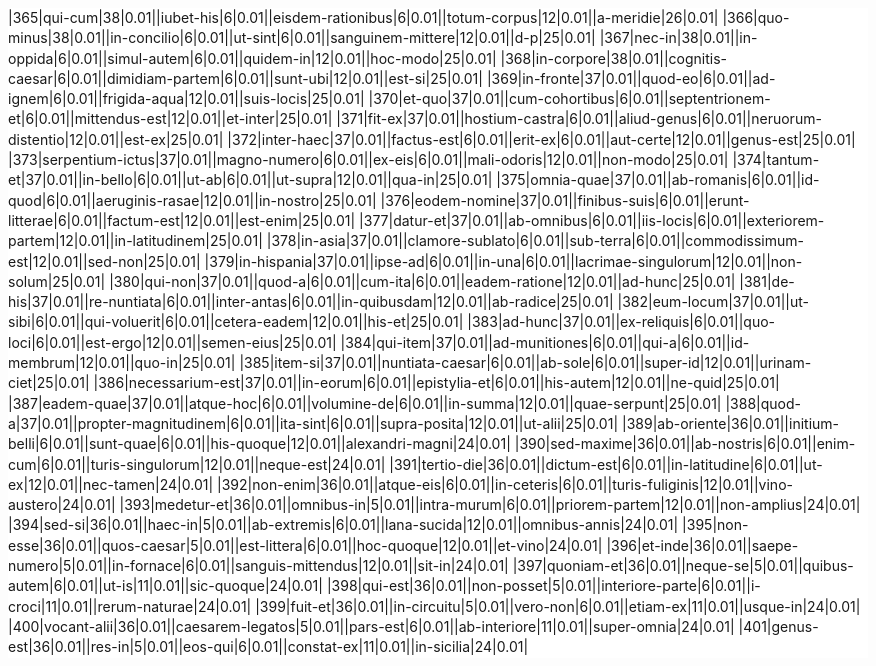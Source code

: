 |365|qui-cum|38|0.01||iubet-his|6|0.01||eisdem-rationibus|6|0.01||totum-corpus|12|0.01||a-meridie|26|0.01|
|366|quo-minus|38|0.01||in-concilio|6|0.01||ut-sint|6|0.01||sanguinem-mittere|12|0.01||d-p|25|0.01|
|367|nec-in|38|0.01||in-oppida|6|0.01||simul-autem|6|0.01||quidem-in|12|0.01||hoc-modo|25|0.01|
|368|in-corpore|38|0.01||cognitis-caesar|6|0.01||dimidiam-partem|6|0.01||sunt-ubi|12|0.01||est-si|25|0.01|
|369|in-fronte|37|0.01||quod-eo|6|0.01||ad-ignem|6|0.01||frigida-aqua|12|0.01||suis-locis|25|0.01|
|370|et-quo|37|0.01||cum-cohortibus|6|0.01||septentrionem-et|6|0.01||mittendus-est|12|0.01||et-inter|25|0.01|
|371|fit-ex|37|0.01||hostium-castra|6|0.01||aliud-genus|6|0.01||neruorum-distentio|12|0.01||est-ex|25|0.01|
|372|inter-haec|37|0.01||factus-est|6|0.01||erit-ex|6|0.01||aut-certe|12|0.01||genus-est|25|0.01|
|373|serpentium-ictus|37|0.01||magno-numero|6|0.01||ex-eis|6|0.01||mali-odoris|12|0.01||non-modo|25|0.01|
|374|tantum-et|37|0.01||in-bello|6|0.01||ut-ab|6|0.01||ut-supra|12|0.01||qua-in|25|0.01|
|375|omnia-quae|37|0.01||ab-romanis|6|0.01||id-quod|6|0.01||aeruginis-rasae|12|0.01||in-nostro|25|0.01|
|376|eodem-nomine|37|0.01||finibus-suis|6|0.01||erunt-litterae|6|0.01||factum-est|12|0.01||est-enim|25|0.01|
|377|datur-et|37|0.01||ab-omnibus|6|0.01||iis-locis|6|0.01||exteriorem-partem|12|0.01||in-latitudinem|25|0.01|
|378|in-asia|37|0.01||clamore-sublato|6|0.01||sub-terra|6|0.01||commodissimum-est|12|0.01||sed-non|25|0.01|
|379|in-hispania|37|0.01||ipse-ad|6|0.01||in-una|6|0.01||lacrimae-singulorum|12|0.01||non-solum|25|0.01|
|380|qui-non|37|0.01||quod-a|6|0.01||cum-ita|6|0.01||eadem-ratione|12|0.01||ad-hunc|25|0.01|
|381|de-his|37|0.01||re-nuntiata|6|0.01||inter-antas|6|0.01||in-quibusdam|12|0.01||ab-radice|25|0.01|
|382|eum-locum|37|0.01||ut-sibi|6|0.01||qui-voluerit|6|0.01||cetera-eadem|12|0.01||his-et|25|0.01|
|383|ad-hunc|37|0.01||ex-reliquis|6|0.01||quo-loci|6|0.01||est-ergo|12|0.01||semen-eius|25|0.01|
|384|qui-item|37|0.01||ad-munitiones|6|0.01||qui-a|6|0.01||id-membrum|12|0.01||quo-in|25|0.01|
|385|item-si|37|0.01||nuntiata-caesar|6|0.01||ab-sole|6|0.01||super-id|12|0.01||urinam-ciet|25|0.01|
|386|necessarium-est|37|0.01||in-eorum|6|0.01||epistylia-et|6|0.01||his-autem|12|0.01||ne-quid|25|0.01|
|387|eadem-quae|37|0.01||atque-hoc|6|0.01||volumine-de|6|0.01||in-summa|12|0.01||quae-serpunt|25|0.01|
|388|quod-a|37|0.01||propter-magnitudinem|6|0.01||ita-sint|6|0.01||supra-posita|12|0.01||ut-alii|25|0.01|
|389|ab-oriente|36|0.01||initium-belli|6|0.01||sunt-quae|6|0.01||his-quoque|12|0.01||alexandri-magni|24|0.01|
|390|sed-maxime|36|0.01||ab-nostris|6|0.01||enim-cum|6|0.01||turis-singulorum|12|0.01||neque-est|24|0.01|
|391|tertio-die|36|0.01||dictum-est|6|0.01||in-latitudine|6|0.01||ut-ex|12|0.01||nec-tamen|24|0.01|
|392|non-enim|36|0.01||atque-eis|6|0.01||in-ceteris|6|0.01||turis-fuliginis|12|0.01||vino-austero|24|0.01|
|393|medetur-et|36|0.01||omnibus-in|5|0.01||intra-murum|6|0.01||priorem-partem|12|0.01||non-amplius|24|0.01|
|394|sed-si|36|0.01||haec-in|5|0.01||ab-extremis|6|0.01||lana-sucida|12|0.01||omnibus-annis|24|0.01|
|395|non-esse|36|0.01||quos-caesar|5|0.01||est-littera|6|0.01||hoc-quoque|12|0.01||et-vino|24|0.01|
|396|et-inde|36|0.01||saepe-numero|5|0.01||in-fornace|6|0.01||sanguis-mittendus|12|0.01||sit-in|24|0.01|
|397|quoniam-et|36|0.01||neque-se|5|0.01||quibus-autem|6|0.01||ut-is|11|0.01||sic-quoque|24|0.01|
|398|qui-est|36|0.01||non-posset|5|0.01||interiore-parte|6|0.01||i-croci|11|0.01||rerum-naturae|24|0.01|
|399|fuit-et|36|0.01||in-circuitu|5|0.01||vero-non|6|0.01||etiam-ex|11|0.01||usque-in|24|0.01|
|400|vocant-alii|36|0.01||caesarem-legatos|5|0.01||pars-est|6|0.01||ab-interiore|11|0.01||super-omnia|24|0.01|
|401|genus-est|36|0.01||res-in|5|0.01||eos-qui|6|0.01||constat-ex|11|0.01||in-sicilia|24|0.01|